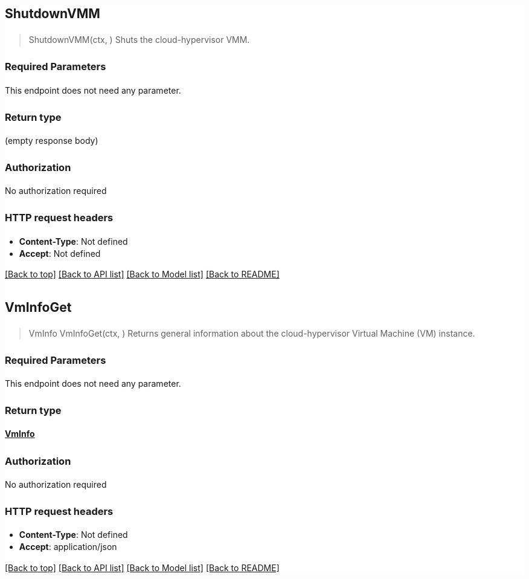 
## ShutdownVMM

> ShutdownVMM(ctx, )
Shuts the cloud-hypervisor VMM.

### Required Parameters

This endpoint does not need any parameter.

### Return type

 (empty response body)

### Authorization

No authorization required

### HTTP request headers

- **Content-Type**: Not defined
- **Accept**: Not defined

[[Back to top]](#) [[Back to API list]](../README.md#documentation-for-api-endpoints)
[[Back to Model list]](../README.md#documentation-for-models)
[[Back to README]](../README.md)


## VmInfoGet

> VmInfo VmInfoGet(ctx, )
Returns general information about the cloud-hypervisor Virtual Machine (VM) instance.

### Required Parameters

This endpoint does not need any parameter.

### Return type

[**VmInfo**](VmInfo.md)

### Authorization

No authorization required

### HTTP request headers

- **Content-Type**: Not defined
- **Accept**: application/json

[[Back to top]](#) [[Back to API list]](../README.md#documentation-for-api-endpoints)
[[Back to Model list]](../README.md#documentation-for-models)
[[Back to README]](../README.md)

